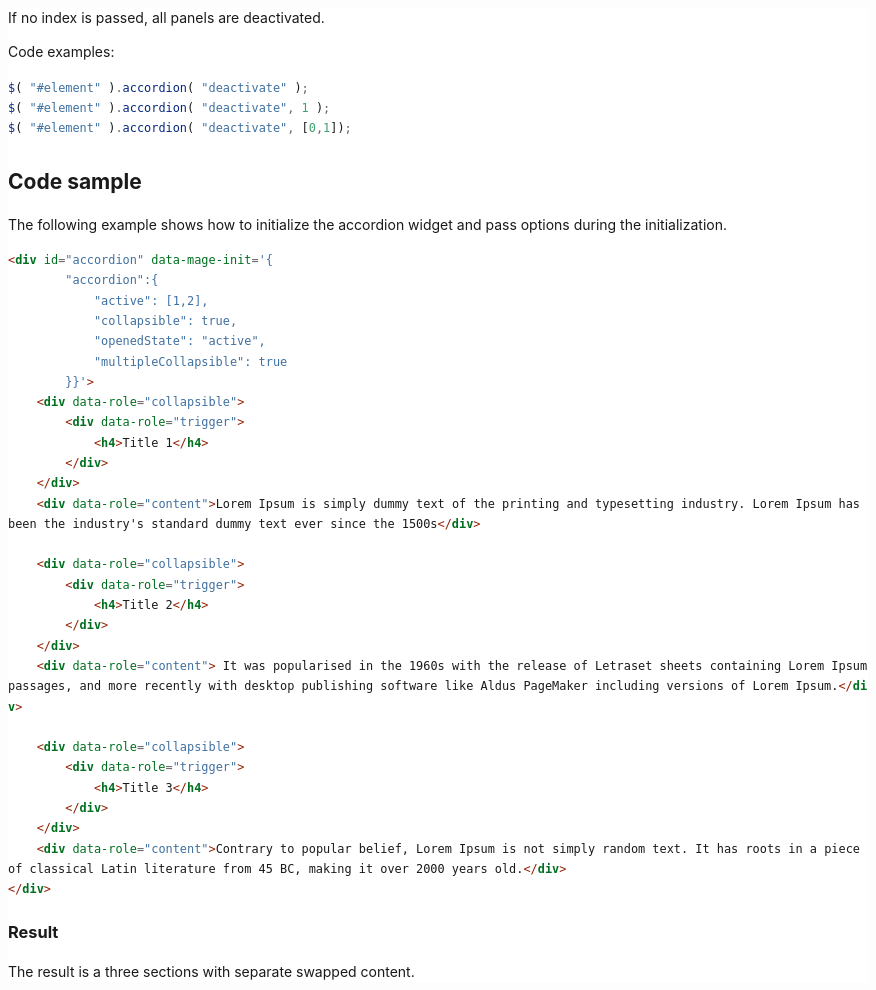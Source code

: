 If no index is passed, all panels are deactivated.

Code examples:

```javascript
$( "#element" ).accordion( "deactivate" );
$( "#element" ).accordion( "deactivate", 1 );
$( "#element" ).accordion( "deactivate", [0,1]);
```

## Code sample

The following example shows how to initialize the accordion widget and pass options during the initialization.

```html
<div id="accordion" data-mage-init='{
        "accordion":{
            "active": [1,2],
            "collapsible": true,
            "openedState": "active",
            "multipleCollapsible": true
        }}'>
    <div data-role="collapsible">
        <div data-role="trigger">
            <h4>Title 1</h4>
        </div>
    </div>
    <div data-role="content">Lorem Ipsum is simply dummy text of the printing and typesetting industry. Lorem Ipsum has been the industry's standard dummy text ever since the 1500s</div>

    <div data-role="collapsible">
        <div data-role="trigger">
            <h4>Title 2</h4>
        </div>
    </div>
    <div data-role="content"> It was popularised in the 1960s with the release of Letraset sheets containing Lorem Ipsum passages, and more recently with desktop publishing software like Aldus PageMaker including versions of Lorem Ipsum.</div>

    <div data-role="collapsible">
        <div data-role="trigger">
            <h4>Title 3</h4>
        </div>
    </div>
    <div data-role="content">Contrary to popular belief, Lorem Ipsum is not simply random text. It has roots in a piece of classical Latin literature from 45 BC, making it over 2000 years old.</div>
</div>
```

### Result

The result is a three sections with separate swapped content.


[Magento Tabs widget]: {{page.baseurl}}/javascript-dev-guide/widgets/widget_tabs.html
[lib/web/mage/accordion.js]: {{site.mage2000url}}lib/web/mage/accordion.js
[JavaScript initialization]: {{page.baseurl}}/javascript-dev-guide/javascript/js_init.html#data_mage_init
[Magento Tabs options]: {{page.baseurl}}/javascript-dev-guide/widgets/widget_tabs.html#fedg_tabs_options
[active]: #collaps_active
[multipleCollapsible]: #collaps_multi
[openOnFocus]: #collaps_open
[activate()]: #meth_act
[deactivate()]: #meth_deact